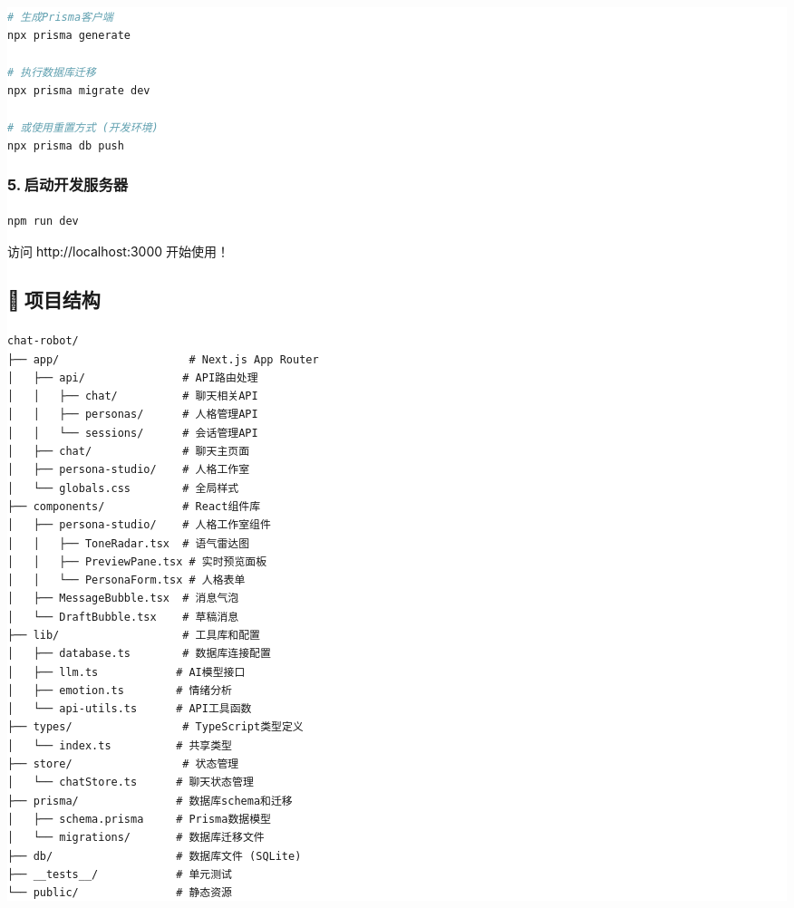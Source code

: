 ```bash
# 生成Prisma客户端
npx prisma generate

# 执行数据库迁移
npx prisma migrate dev

# 或使用重置方式 (开发环境)
npx prisma db push
```

### 5. 启动开发服务器

```bash
npm run dev
```

访问 http://localhost:3000 开始使用！

## 📁 项目结构

```
chat-robot/
├── app/                    # Next.js App Router
│   ├── api/               # API路由处理
│   │   ├── chat/          # 聊天相关API
│   │   ├── personas/      # 人格管理API
│   │   └── sessions/      # 会话管理API
│   ├── chat/              # 聊天主页面
│   ├── persona-studio/    # 人格工作室
│   └── globals.css        # 全局样式
├── components/            # React组件库
│   ├── persona-studio/    # 人格工作室组件
│   │   ├── ToneRadar.tsx  # 语气雷达图
│   │   ├── PreviewPane.tsx # 实时预览面板
│   │   └── PersonaForm.tsx # 人格表单
│   ├── MessageBubble.tsx  # 消息气泡
│   └── DraftBubble.tsx    # 草稿消息
├── lib/                   # 工具库和配置
│   ├── database.ts        # 数据库连接配置
│   ├── llm.ts            # AI模型接口
│   ├── emotion.ts        # 情绪分析
│   └── api-utils.ts      # API工具函数
├── types/                 # TypeScript类型定义
│   └── index.ts          # 共享类型
├── store/                 # 状态管理
│   └── chatStore.ts      # 聊天状态管理
├── prisma/               # 数据库schema和迁移
│   ├── schema.prisma     # Prisma数据模型
│   └── migrations/       # 数据库迁移文件
├── db/                   # 数据库文件 (SQLite)
├── __tests__/            # 单元测试
└── public/               # 静态资源
```
